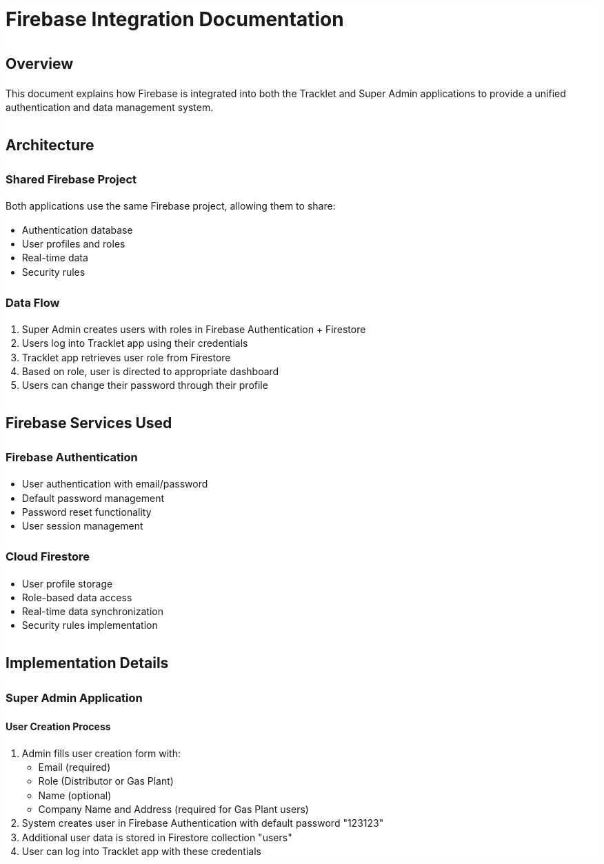 # Firebase Integration Documentation

## Overview
This document explains how Firebase is integrated into both the Tracklet and Super Admin applications to provide a unified authentication and data management system.

## Architecture

### Shared Firebase Project
Both applications use the same Firebase project, allowing them to share:
- Authentication database
- User profiles and roles
- Real-time data
- Security rules

### Data Flow
1. Super Admin creates users with roles in Firebase Authentication + Firestore
2. Users log into Tracklet app using their credentials
3. Tracklet app retrieves user role from Firestore
4. Based on role, user is directed to appropriate dashboard
5. Users can change their password through their profile

## Firebase Services Used

### Firebase Authentication
- User authentication with email/password
- Default password management
- Password reset functionality
- User session management

### Cloud Firestore
- User profile storage
- Role-based data access
- Real-time data synchronization
- Security rules implementation

## Implementation Details

### Super Admin Application

#### User Creation Process
1. Admin fills user creation form with:
   - Email (required)
   - Role (Distributor or Gas Plant)
   - Name (optional)
   - Company Name and Address (required for Gas Plant users)
2. System creates user in Firebase Authentication with default password "123123"
3. Additional user data is stored in Firestore collection "users"
4. User can log into Tracklet app with these credentials

